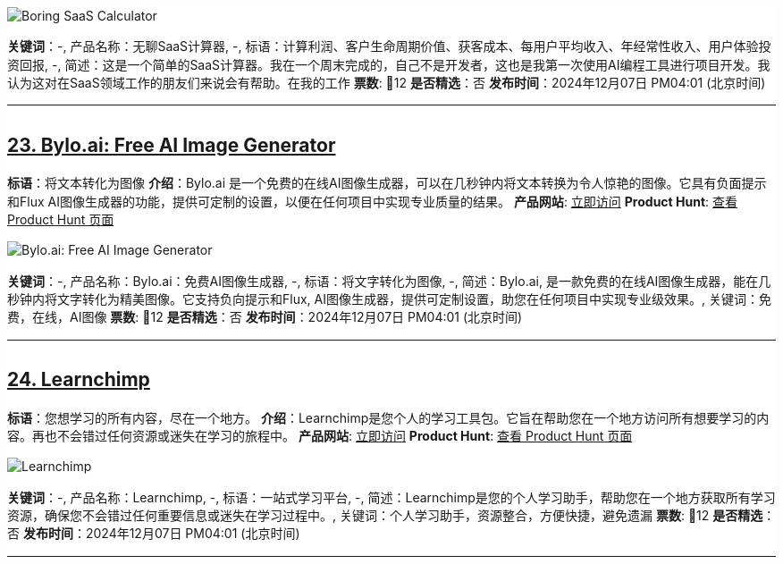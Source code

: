 ![Boring SaaS Calculator](https://ph-files.imgix.net/1ced5597-17c1-44dd-8ec3-bdaee7237b21.png?auto=format&fit=crop&frame=1&h=512&w=1024)

**关键词**：-, 产品名称：无聊SaaS计算器, -, 标语：计算利润、客户生命周期价值、获客成本、每用户平均收入、年经常性收入、用户体验投资回报, -, 简述：这是一个简单的SaaS计算器。我在一个周末完成的，自己不是开发者，这也是我第一次使用AI编程工具进行项目开发。我认为这对在SaaS领域工作的朋友们来说会有帮助。在我的工作
**票数**: 🔺12
**是否精选**：否
**发布时间**：2024年12月07日 PM04:01 (北京时间)

---

## [23. Bylo.ai: Free AI Image Generator](https://www.producthunt.com/posts/bylo-ai-free-ai-image-generator?utm_campaign=producthunt-api&utm_medium=api-v2&utm_source=Application%3A+nextauth+%28ID%3A+151633%29)
**标语**：将文本转化为图像
**介绍**：Bylo.ai 是一个免费的在线AI图像生成器，可以在几秒钟内将文本转换为令人惊艳的图像。它具有负面提示和Flux AI图像生成器的功能，提供可定制的设置，以便在任何项目中实现专业质量的结果。
**产品网站**: [立即访问](https://www.producthunt.com/r/WF2476J6FLCSS7?utm_campaign=producthunt-api&utm_medium=api-v2&utm_source=Application%3A+nextauth+%28ID%3A+151633%29)
**Product Hunt**: [查看 Product Hunt 页面](https://www.producthunt.com/posts/bylo-ai-free-ai-image-generator?utm_campaign=producthunt-api&utm_medium=api-v2&utm_source=Application%3A+nextauth+%28ID%3A+151633%29)

![Bylo.ai: Free AI Image Generator](https://ph-files.imgix.net/073b92a3-c53c-46e9-b609-d0a1bf353e4a.png?auto=format&fit=crop&frame=1&h=512&w=1024)

**关键词**：-, 产品名称：Bylo.ai：免费AI图像生成器, -, 标语：将文字转化为图像, -, 简述：Bylo.ai, 是一款免费的在线AI图像生成器，能在几秒钟内将文字转化为精美图像。它支持负向提示和Flux, AI图像生成器，提供可定制设置，助您在任何项目中实现专业级效果。, 关键词：免费，在线，AI图像
**票数**: 🔺12
**是否精选**：否
**发布时间**：2024年12月07日 PM04:01 (北京时间)

---

## [24. Learnchimp](https://www.producthunt.com/posts/learnchimp?utm_campaign=producthunt-api&utm_medium=api-v2&utm_source=Application%3A+nextauth+%28ID%3A+151633%29)
**标语**：您想学习的所有内容，尽在一个地方。
**介绍**：Learnchimp是您个人的学习工具包。它旨在帮助您在一个地方访问所有想要学习的内容。再也不会错过任何资源或迷失在学习的旅程中。
**产品网站**: [立即访问](https://www.producthunt.com/r/S6B7TOSWAWYJU6?utm_campaign=producthunt-api&utm_medium=api-v2&utm_source=Application%3A+nextauth+%28ID%3A+151633%29)
**Product Hunt**: [查看 Product Hunt 页面](https://www.producthunt.com/posts/learnchimp?utm_campaign=producthunt-api&utm_medium=api-v2&utm_source=Application%3A+nextauth+%28ID%3A+151633%29)

![Learnchimp](https://ph-files.imgix.net/5b2d2392-caca-468c-ad8c-e394e987196f.png?auto=format&fit=crop&frame=1&h=512&w=1024)

**关键词**：-, 产品名称：Learnchimp, -, 标语：一站式学习平台, -, 简述：Learnchimp是您的个人学习助手，帮助您在一个地方获取所有学习资源，确保您不会错过任何重要信息或迷失在学习过程中。, 关键词：个人学习助手，资源整合，方便快捷，避免遗漏
**票数**: 🔺12
**是否精选**：否
**发布时间**：2024年12月07日 PM04:01 (北京时间)

---